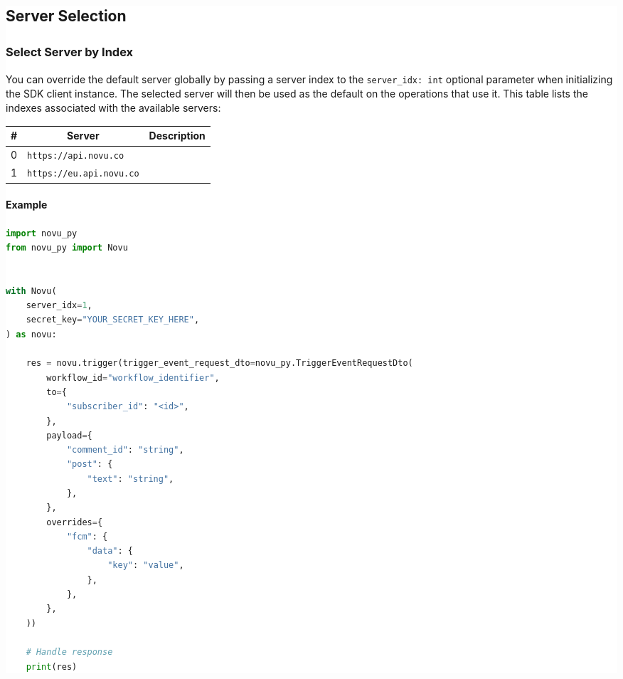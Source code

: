 
## Server Selection

### Select Server by Index

You can override the default server globally by passing a server index to the `server_idx: int` optional parameter when initializing the SDK client instance. The selected server will then be used as the default on the operations that use it. This table lists the indexes associated with the available servers:

| #   | Server                   | Description |
| --- | ------------------------ | ----------- |
| 0   | `https://api.novu.co`    |             |
| 1   | `https://eu.api.novu.co` |             |

#### Example

```python
import novu_py
from novu_py import Novu


with Novu(
    server_idx=1,
    secret_key="YOUR_SECRET_KEY_HERE",
) as novu:

    res = novu.trigger(trigger_event_request_dto=novu_py.TriggerEventRequestDto(
        workflow_id="workflow_identifier",
        to={
            "subscriber_id": "<id>",
        },
        payload={
            "comment_id": "string",
            "post": {
                "text": "string",
            },
        },
        overrides={
            "fcm": {
                "data": {
                    "key": "value",
                },
            },
        },
    ))

    # Handle response
    print(res)

```
